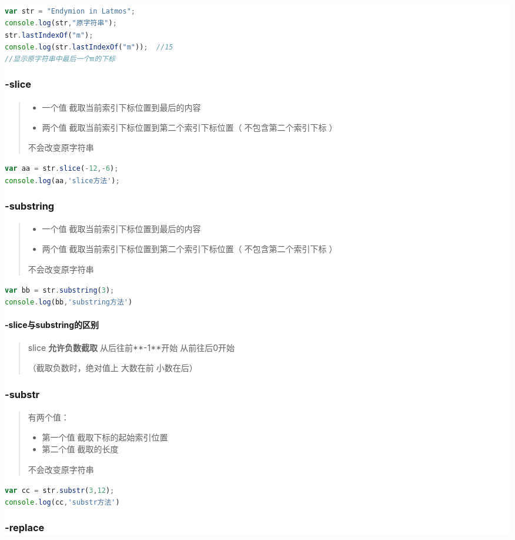 ```js
var str = "Endymion in Latmos";
console.log(str,"原字符串");
str.lastIndexOf("m");
console.log(str.lastIndexOf("m"));  //15
//显示原字符串中最后一个m的下标
```

### -slice

> - 一个值 截取当前索引下标位置到最后的内容
>
> - 两个值 截取当前索引下标位置到第二个索引下标位置（ 不包含第二个索引下标 ）
>
> 不会改变原字符串

```js
var aa = str.slice(-12,-6);
console.log(aa,'slice方法');
```

### -substring

> - 一个值 截取当前索引下标位置到最后的内容
>
> - 两个值 截取当前索引下标位置到第二个索引下标位置（ 不包含第二个索引下标 ）
>
> 不会改变原字符串

```js
var bb = str.substring(3);
console.log(bb,'substring方法')
```

#### -slice与substring的区别

> slice **允许负数截取** 从后往前**-1**开始 从前往后0开始
>
> （截取负数时，绝对值上 大数在前 小数在后）

### -substr

> 有两个值：
>
> - 第一个值 截取下标的起始索引位置 
> - 第二个值 截取的长度 
>
> 不会改变原字符串

```js
var cc = str.substr(3,12);
console.log(cc,'substr方法')
```

### -replace
